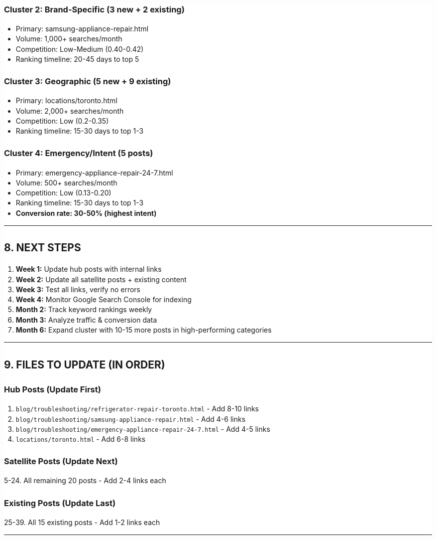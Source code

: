 ### **Cluster 2: Brand-Specific (3 new + 2 existing)**
- Primary: samsung-appliance-repair.html
- Volume: 1,000+ searches/month
- Competition: Low-Medium (0.40-0.42)
- Ranking timeline: 20-45 days to top 5

### **Cluster 3: Geographic (5 new + 9 existing)**
- Primary: locations/toronto.html
- Volume: 2,000+ searches/month
- Competition: Low (0.2-0.35)
- Ranking timeline: 15-30 days to top 1-3

### **Cluster 4: Emergency/Intent (5 posts)**
- Primary: emergency-appliance-repair-24-7.html
- Volume: 500+ searches/month
- Competition: Low (0.13-0.20)
- Ranking timeline: 15-30 days to top 1-3
- **Conversion rate: 30-50% (highest intent)**

---

## 8. NEXT STEPS

1. **Week 1:** Update hub posts with internal links
2. **Week 2:** Update all satellite posts + existing content
3. **Week 3:** Test all links, verify no errors
4. **Week 4:** Monitor Google Search Console for indexing
5. **Month 2:** Track keyword rankings weekly
6. **Month 3:** Analyze traffic & conversion data
7. **Month 6:** Expand cluster with 10-15 more posts in high-performing categories

---

## 9. FILES TO UPDATE (IN ORDER)

### **Hub Posts (Update First)**
1. `blog/troubleshooting/refrigerator-repair-toronto.html` - Add 8-10 links
2. `blog/troubleshooting/samsung-appliance-repair.html` - Add 4-6 links
3. `blog/troubleshooting/emergency-appliance-repair-24-7.html` - Add 4-5 links
4. `locations/toronto.html` - Add 6-8 links

### **Satellite Posts (Update Next)**
5-24. All remaining 20 posts - Add 2-4 links each

### **Existing Posts (Update Last)**
25-39. All 15 existing posts - Add 1-2 links each

---
